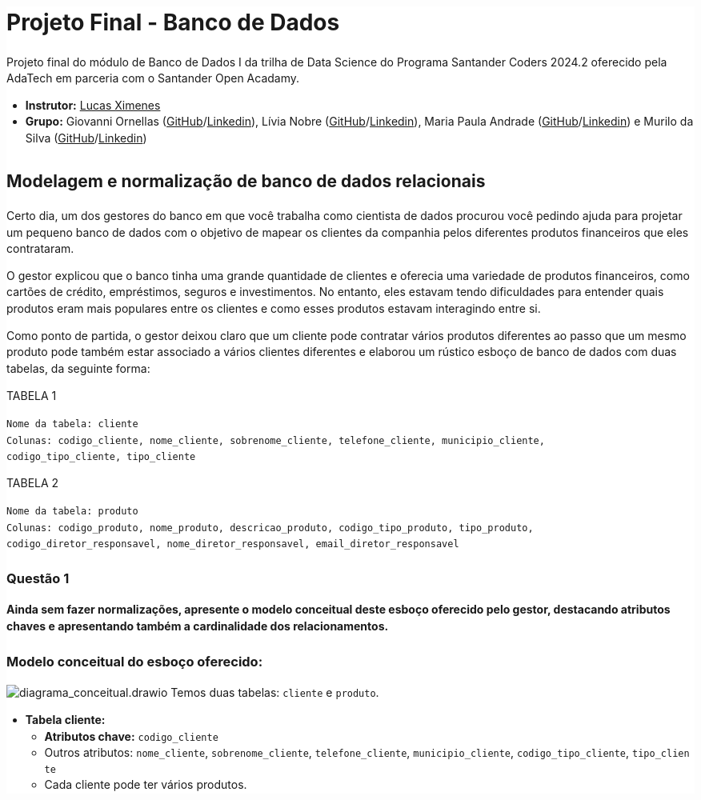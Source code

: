 # Projeto Final - Banco de Dados

Projeto final do módulo de Banco de Dados I da trilha de Data Science do Programa Santander Coders 2024.2 oferecido pela AdaTech em parceria com o Santander Open Acadamy.

- **Instrutor:** [Lucas Ximenes](https://www.linkedin.com/in/luc4sxf/)
- **Grupo:** Giovanni Ornellas ([GitHub](https://github.com/Giovanni-Ornellas)/[Linkedin](https://www.linkedin.com/in/giovanni-ornellas-419610227/)), Lívia Nobre ([GitHub]()/[Linkedin](https://www.linkedin.com/in/livianobremesquita/)), Maria Paula Andrade ([GitHub](https://github.com/MariaPaulaAndrade)/[Linkedin](https://www.linkedin.com/in/maria-paula-andrade/)) 
e Murilo da Silva ([GitHub](https://github.com/MuriloSBenedito)/[Linkedin](http://www.linkedin.com/in/murilo-silva-bb2741a1))

## Modelagem e normalização de banco de dados relacionais

Certo dia, um dos gestores do banco em que você trabalha como cientista de dados procurou você pedindo ajuda para projetar um pequeno banco de dados com o objetivo de mapear os clientes da companhia pelos diferentes produtos financeiros que eles contrataram.

O gestor explicou que o banco tinha uma grande quantidade de clientes e oferecia uma variedade de produtos financeiros, como cartões de crédito, empréstimos, seguros e investimentos. No entanto, eles estavam tendo dificuldades para entender quais produtos eram mais populares entre os clientes e como esses produtos estavam interagindo entre si.

Como ponto de partida, o gestor deixou claro que um cliente pode contratar vários produtos diferentes ao passo que um mesmo produto pode também estar associado a vários clientes diferentes e elaborou um rústico esboço de banco de dados com duas tabelas, da seguinte forma:

TABELA 1
```sql
Nome da tabela: cliente
Colunas: codigo_cliente, nome_cliente, sobrenome_cliente, telefone_cliente, municipio_cliente,
codigo_tipo_cliente, tipo_cliente
```

TABELA 2
```sql
Nome da tabela: produto
Colunas: codigo_produto, nome_produto, descricao_produto, codigo_tipo_produto, tipo_produto,
codigo_diretor_responsavel, nome_diretor_responsavel, email_diretor_responsavel
```

### Questão 1
**Ainda sem fazer normalizações, apresente o modelo conceitual deste esboço oferecido pelo gestor, destacando atributos chaves e apresentando também a cardinalidade dos relacionamentos.**

### Modelo conceitual do esboço oferecido:

![diagrama_conceitual.drawio](https://hackmd.io/_uploads/SyATIvDAR.png)
Temos duas tabelas: `cliente` e `produto`.

- **Tabela cliente:**
  - **Atributos chave:** `codigo_cliente`
  - Outros atributos: `nome_cliente`, `sobrenome_cliente`, `telefone_cliente`, `municipio_cliente`, `codigo_tipo_cliente`, `tipo_cliente`
  - Cada cliente pode ter vários produtos.
